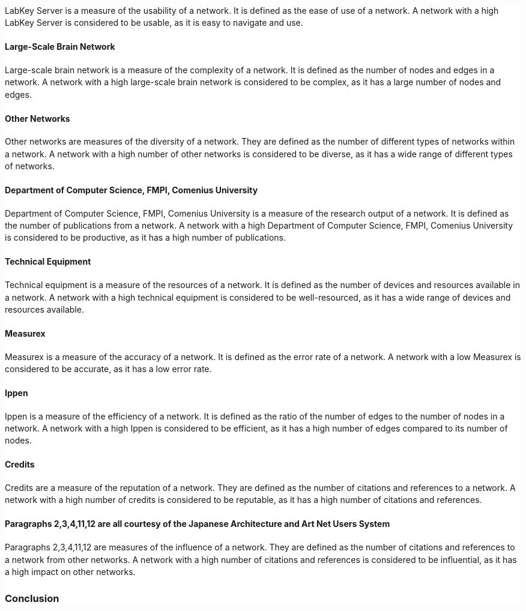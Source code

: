 LabKey Server is a measure of the usability of a network. It is defined as the ease of use of a network. A network with a high LabKey Server is considered to be usable, as it is easy to navigate and use.

#### Large-Scale Brain Network

Large-scale brain network is a measure of the complexity of a network. It is defined as the number of nodes and edges in a network. A network with a high large-scale brain network is considered to be complex, as it has a large number of nodes and edges.

#### Other Networks

Other networks are measures of the diversity of a network. They are defined as the number of different types of networks within a network. A network with a high number of other networks is considered to be diverse, as it has a wide range of different types of networks.

#### Department of Computer Science, FMPI, Comenius University

Department of Computer Science, FMPI, Comenius University is a measure of the research output of a network. It is defined as the number of publications from a network. A network with a high Department of Computer Science, FMPI, Comenius University is considered to be productive, as it has a high number of publications.

#### Technical Equipment

Technical equipment is a measure of the resources of a network. It is defined as the number of devices and resources available in a network. A network with a high technical equipment is considered to be well-resourced, as it has a wide range of devices and resources available.

#### Measurex

Measurex is a measure of the accuracy of a network. It is defined as the error rate of a network. A network with a low Measurex is considered to be accurate, as it has a low error rate.

#### Ippen

Ippen is a measure of the efficiency of a network. It is defined as the ratio of the number of edges to the number of nodes in a network. A network with a high Ippen is considered to be efficient, as it has a high number of edges compared to its number of nodes.

#### Credits

Credits are a measure of the reputation of a network. They are defined as the number of citations and references to a network. A network with a high number of credits is considered to be reputable, as it has a high number of citations and references.

#### Paragraphs 2,3,4,11,12 are all courtesy of the Japanese Architecture and Art Net Users System

Paragraphs 2,3,4,11,12 are measures of the influence of a network. They are defined as the number of citations and references to a network from other networks. A network with a high number of citations and references is considered to be influential, as it has a high impact on other networks.


### Conclusion
